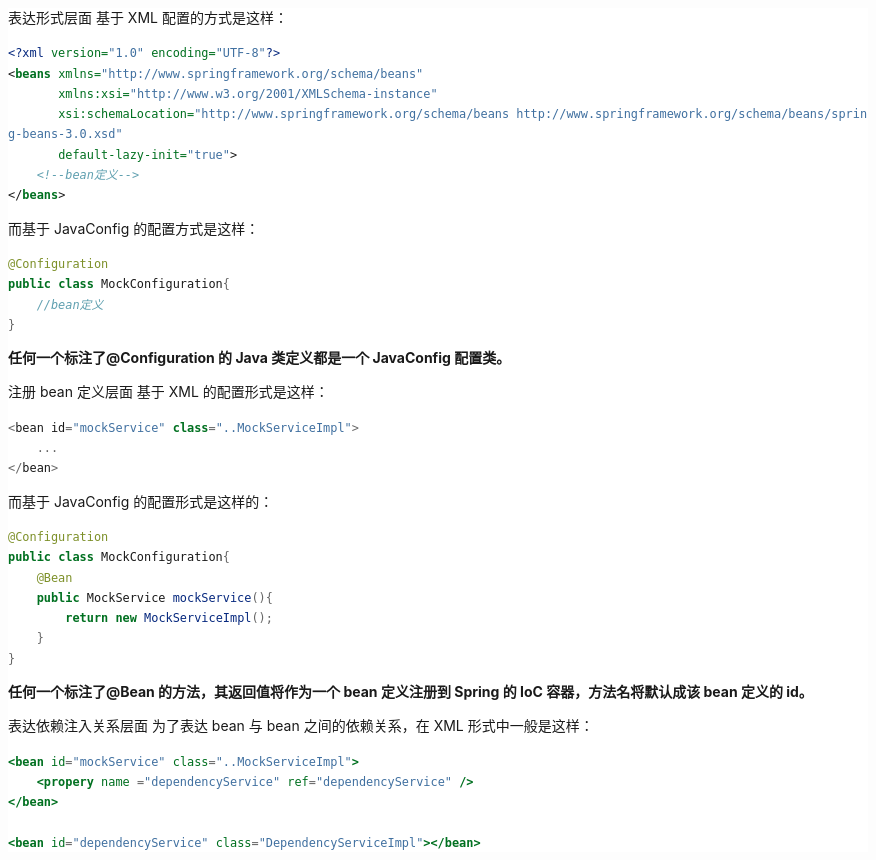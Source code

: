 表达形式层面
基于 XML 配置的方式是这样：

```xml
<?xml version="1.0" encoding="UTF-8"?>
<beans xmlns="http://www.springframework.org/schema/beans"
       xmlns:xsi="http://www.w3.org/2001/XMLSchema-instance"
       xsi:schemaLocation="http://www.springframework.org/schema/beans http://www.springframework.org/schema/beans/spring-beans-3.0.xsd"
       default-lazy-init="true">
    <!--bean定义-->
</beans>
```

而基于 JavaConfig 的配置方式是这样：

```java
@Configuration
public class MockConfiguration{
    //bean定义
}
```

**任何一个标注了@Configuration 的 Java 类定义都是一个 JavaConfig 配置类。**

注册 bean 定义层面
基于 XML 的配置形式是这样：

```csharp
<bean id="mockService" class="..MockServiceImpl">
    ...
</bean>
```

而基于 JavaConfig 的配置形式是这样的：

```java
@Configuration
public class MockConfiguration{
    @Bean
    public MockService mockService(){
        return new MockServiceImpl();
    }
}
```

**任何一个标注了@Bean 的方法，其返回值将作为一个 bean 定义注册到 Spring 的 IoC 容器，方法名将默认成该 bean 定义的 id。**

表达依赖注入关系层面
为了表达 bean 与 bean 之间的依赖关系，在 XML 形式中一般是这样：

```jsx
<bean id="mockService" class="..MockServiceImpl">
    <propery name ="dependencyService" ref="dependencyService" />
</bean>

<bean id="dependencyService" class="DependencyServiceImpl"></bean>
```
